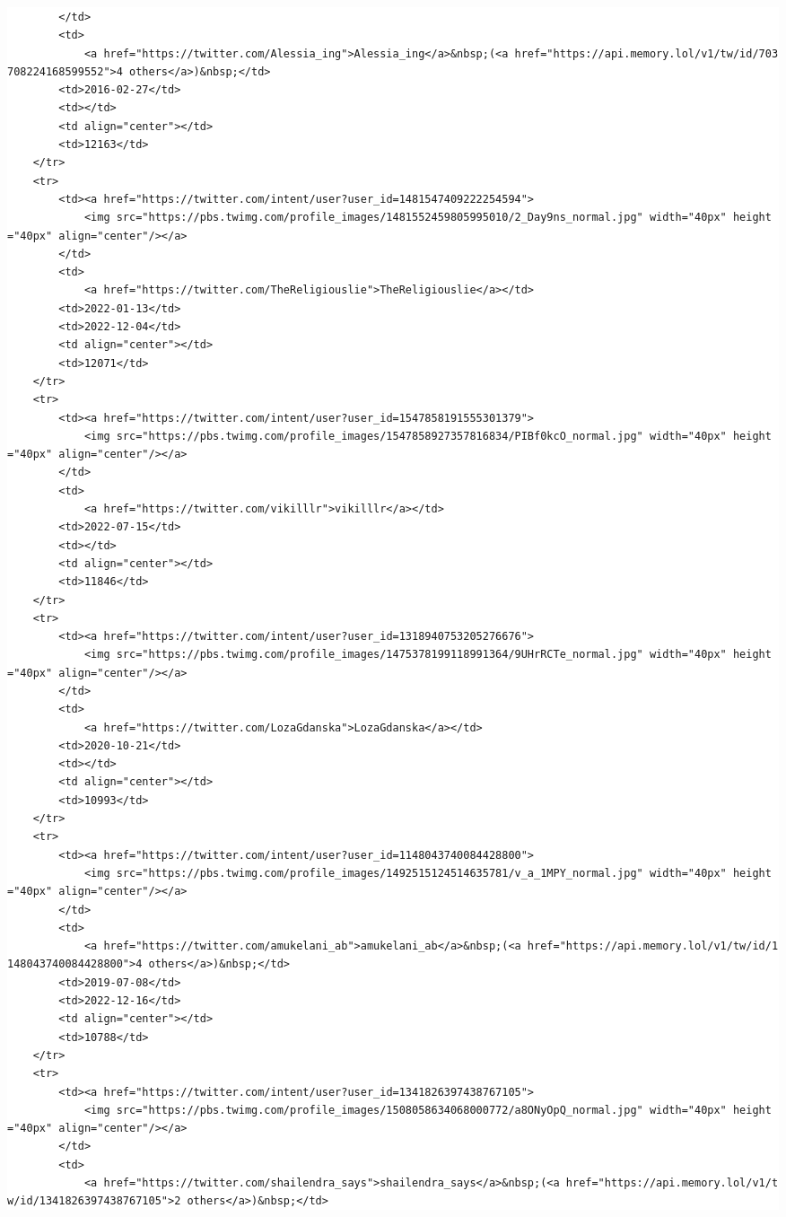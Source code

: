             </td>
            <td>
                <a href="https://twitter.com/Alessia_ing">Alessia_ing</a>&nbsp;(<a href="https://api.memory.lol/v1/tw/id/703708224168599552">4 others</a>)&nbsp;</td>
            <td>2016-02-27</td>
            <td></td>
            <td align="center"></td>
            <td>12163</td>
        </tr>
        <tr>
            <td><a href="https://twitter.com/intent/user?user_id=1481547409222254594">
                <img src="https://pbs.twimg.com/profile_images/1481552459805995010/2_Day9ns_normal.jpg" width="40px" height="40px" align="center"/></a>
            </td>
            <td>
                <a href="https://twitter.com/TheReligiouslie">TheReligiouslie</a></td>
            <td>2022-01-13</td>
            <td>2022-12-04</td>
            <td align="center"></td>
            <td>12071</td>
        </tr>
        <tr>
            <td><a href="https://twitter.com/intent/user?user_id=1547858191555301379">
                <img src="https://pbs.twimg.com/profile_images/1547858927357816834/PIBf0kcO_normal.jpg" width="40px" height="40px" align="center"/></a>
            </td>
            <td>
                <a href="https://twitter.com/vikilllr">vikilllr</a></td>
            <td>2022-07-15</td>
            <td></td>
            <td align="center"></td>
            <td>11846</td>
        </tr>
        <tr>
            <td><a href="https://twitter.com/intent/user?user_id=1318940753205276676">
                <img src="https://pbs.twimg.com/profile_images/1475378199118991364/9UHrRCTe_normal.jpg" width="40px" height="40px" align="center"/></a>
            </td>
            <td>
                <a href="https://twitter.com/LozaGdanska">LozaGdanska</a></td>
            <td>2020-10-21</td>
            <td></td>
            <td align="center"></td>
            <td>10993</td>
        </tr>
        <tr>
            <td><a href="https://twitter.com/intent/user?user_id=1148043740084428800">
                <img src="https://pbs.twimg.com/profile_images/1492515124514635781/v_a_1MPY_normal.jpg" width="40px" height="40px" align="center"/></a>
            </td>
            <td>
                <a href="https://twitter.com/amukelani_ab">amukelani_ab</a>&nbsp;(<a href="https://api.memory.lol/v1/tw/id/1148043740084428800">4 others</a>)&nbsp;</td>
            <td>2019-07-08</td>
            <td>2022-12-16</td>
            <td align="center"></td>
            <td>10788</td>
        </tr>
        <tr>
            <td><a href="https://twitter.com/intent/user?user_id=1341826397438767105">
                <img src="https://pbs.twimg.com/profile_images/1508058634068000772/a8ONyOpQ_normal.jpg" width="40px" height="40px" align="center"/></a>
            </td>
            <td>
                <a href="https://twitter.com/shailendra_says">shailendra_says</a>&nbsp;(<a href="https://api.memory.lol/v1/tw/id/1341826397438767105">2 others</a>)&nbsp;</td>